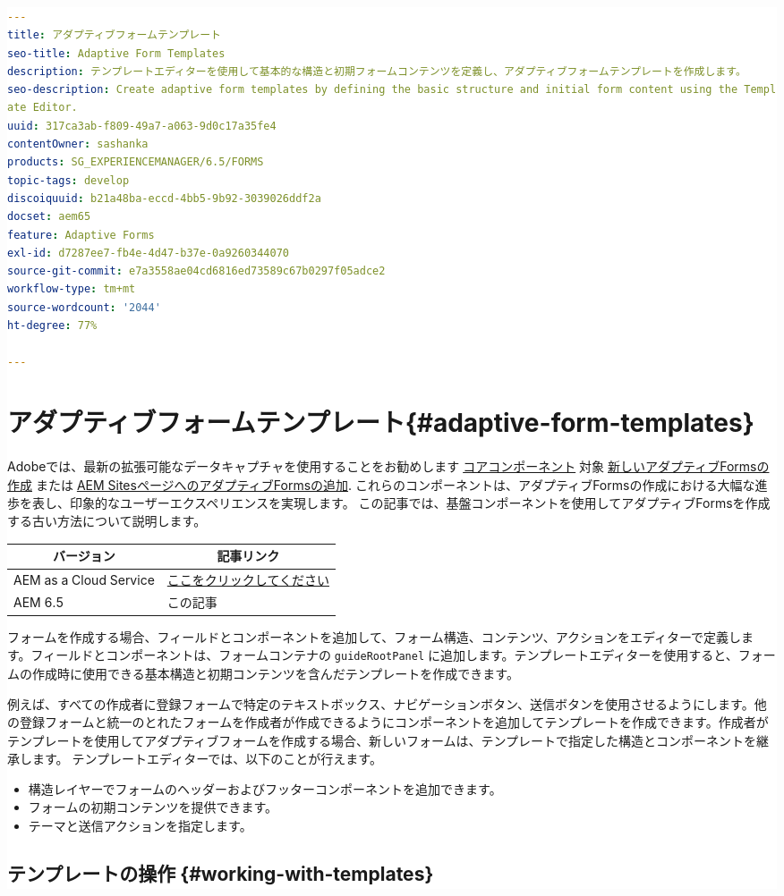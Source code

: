 ```yaml
---
title: アダプティブフォームテンプレート
seo-title: Adaptive Form Templates
description: テンプレートエディターを使用して基本的な構造と初期フォームコンテンツを定義し、アダプティブフォームテンプレートを作成します。
seo-description: Create adaptive form templates by defining the basic structure and initial form content using the Template Editor.
uuid: 317ca3ab-f809-49a7-a063-9d0c17a35fe4
contentOwner: sashanka
products: SG_EXPERIENCEMANAGER/6.5/FORMS
topic-tags: develop
discoiquuid: b21a48ba-eccd-4bb5-9b92-3039026ddf2a
docset: aem65
feature: Adaptive Forms
exl-id: d7287ee7-fb4e-4d47-b37e-0a9260344070
source-git-commit: e7a3558ae04cd6816ed73589c67b0297f05adce2
workflow-type: tm+mt
source-wordcount: '2044'
ht-degree: 77%

---
```


# アダプティブフォームテンプレート{#adaptive-form-templates}

<span class="preview"> Adobeでは、最新の拡張可能なデータキャプチャを使用することをお勧めします [コアコンポーネント](https://experienceleague.adobe.com/docs/experience-manager-core-components/using/adaptive-forms/introduction.html?lang=ja) 対象 [新しいアダプティブFormsの作成](/help/forms/using/create-an-adaptive-form-core-components.md) または [AEM SitesページへのアダプティブFormsの追加](/help/forms/using/create-or-add-an-adaptive-form-to-aem-sites-page.md). これらのコンポーネントは、アダプティブFormsの作成における大幅な進歩を表し、印象的なユーザーエクスペリエンスを実現します。 この記事では、基盤コンポーネントを使用してアダプティブFormsを作成する古い方法について説明します。 </span>

| バージョン | 記事リンク |
| -------- | ---------------------------- |
| AEM as a Cloud Service | [ここをクリックしてください](https://experienceleague.adobe.com/docs/experience-manager-cloud-service/content/forms/adaptive-forms-authoring/authoring-adaptive-forms-foundation-components/create-an-adaptive-form-on-forms-cs/template-editor.html) |
| AEM 6.5 | この記事 |



フォームを作成する場合、フィールドとコンポーネントを追加して、フォーム構造、コンテンツ、アクションをエディターで定義します。フィールドとコンポーネントは、フォームコンテナの `guideRootPanel` に追加します。テンプレートエディターを使用すると、フォームの作成時に使用できる基本構造と初期コンテンツを含んだテンプレートを作成できます。

例えば、すべての作成者に登録フォームで特定のテキストボックス、ナビゲーションボタン、送信ボタンを使用させるようにします。他の登録フォームと統一のとれたフォームを作成者が作成できるようにコンポーネントを追加してテンプレートを作成できます。作成者がテンプレートを使用してアダプティブフォームを作成する場合、新しいフォームは、テンプレートで指定した構造とコンポーネントを継承します。 テンプレートエディターでは、以下のことが行えます。

* 構造レイヤーでフォームのヘッダーおよびフッターコンポーネントを追加できます。
* フォームの初期コンテンツを提供できます。
* テーマと送信アクションを指定します。

## テンプレートの操作 {#working-with-templates}
